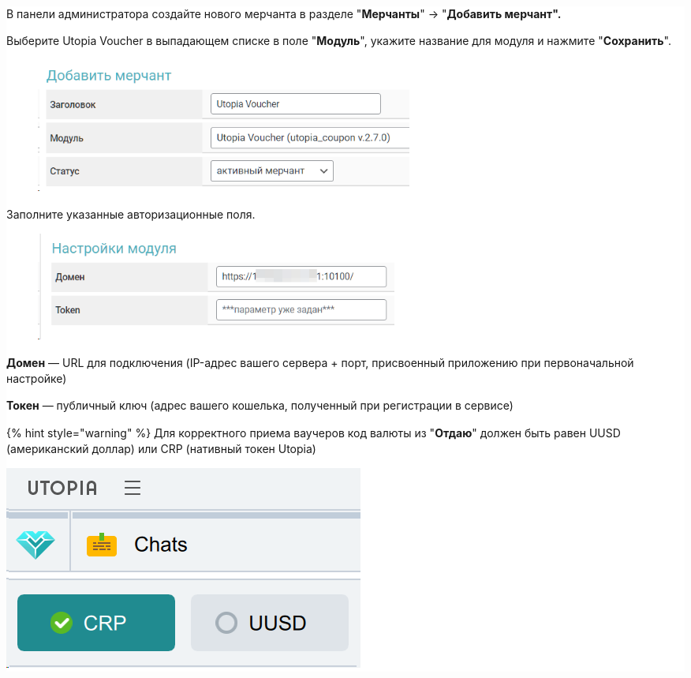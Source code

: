 В панели администратора создайте нового мерчанта в разделе "**Мерчанты**" -> "**Добавить мерчант".**

Выберите Utopia Voucher в выпадающем списке в поле "**Модуль**", укажите название для модуля и нажмите "**Сохранить**".

<figure><img src="../../../.gitbook/assets/image (259).png" alt="" width="471"><figcaption></figcaption></figure>

Заполните указанные авторизационные поля.

<figure><img src="../../../.gitbook/assets/image (2049).png" alt="" width="452"><figcaption></figcaption></figure>

**Домен** — URL для подключения (IP-адрес вашего сервера + порт, присвоенный приложению при первоначальной настройке)

**Токен** — публичный ключ (адрес вашего кошелька, полученный при регистрации в сервисе)

{% hint style="warning" %}
Для корректного приема ваучеров код валюты из "**Отдаю**" должен быть равен UUSD (американский доллар) или CRP (нативный токен Utopia)

<img src="../../../.gitbook/assets/image (260).png" alt="" data-size="original">
